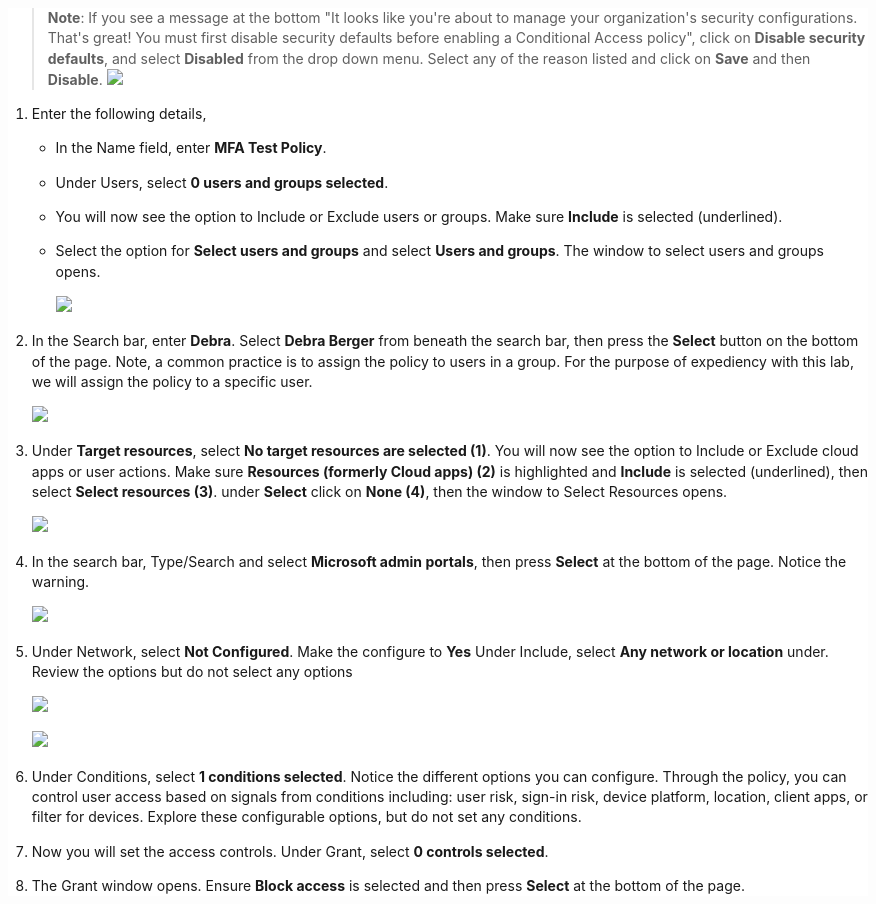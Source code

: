    >**Note**: If you see a message at the bottom "It looks like you're about to manage your organization's security configurations. That's great! You must first disable security defaults before enabling a Conditional Access policy", click on **Disable security defaults**, and select **Disabled** from the drop down menu. Select any of the reason listed and click on **Save** and then **Disable**.
   > ![](../Images/disable-security-defaults.png)

1. Enter the following details,

    - In the Name field, enter **MFA Test Policy**.

    - Under Users, select **0 users and groups selected**.

    - You will now see the option to Include or Exclude users or groups.  Make sure **Include** is selected (underlined).

    - Select the option for **Select users and groups** and select **Users and groups**.  The window to select users and groups opens.

      ![](../Images/sc900lab3-image(3).png)
   
1. In the Search bar, enter **Debra**.  Select **Debra Berger** from beneath the search bar, then press the **Select** button on the bottom of the page.  Note, a common practice is to assign the policy to users in a group.  For the purpose of expediency with this lab, we will assign the policy to a specific user. 

    ![](../Images/sc900lab3-image4.png)

1. Under **Target resources**, select **No target resources are selected (1)**. You will now see the option to Include or Exclude cloud apps or user actions.  Make sure 
   **Resources (formerly Cloud apps) (2)** is highlighted and **Include** is selected (underlined), then select **Select resources (3)**.  under **Select** click on **None (4)**, then the window 
   to Select Resources opens.

     ![](../Images/Asc-900-image8upd.png)
   
1. In the search bar, Type/Search and select **Microsoft admin portals**, then press **Select** at the bottom of the page.  Notice the warning.  
    
    ![](../Images/Asc-900-image9upd.png)

1. Under Network, select **Not Configured**.  Make the configure to **Yes** Under Include, select **Any network or location** under. Review the options but do not select any options
   
    ![](../Images/Asc-900-image10.png)

    ![](../Images/Asc-900-image11.png)

1. Under Conditions, select **1 conditions selected**. Notice the different options you can configure. Through the policy, you can control user access based on signals from conditions including: user risk, sign-in risk, device platform, location, client apps, or filter for devices. Explore these configurable options, but do not set any conditions.

1. Now you will set the access controls.  Under Grant, select **0 controls selected**.

1. The Grant window opens.  Ensure **Block access** is selected and then press **Select** at the bottom of the page.
